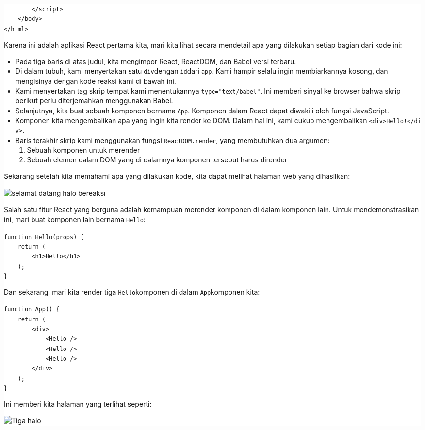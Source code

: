 ```
        </script>
    </body>
</html>
```

Karena ini adalah aplikasi React pertama kita, mari kita lihat secara mendetail apa yang dilakukan setiap bagian dari kode ini:

-   Pada tiga baris di atas judul, kita mengimpor React, ReactDOM, dan Babel versi terbaru.
-   Di dalam tubuh, kami menyertakan satu `div`dengan `id`dari `app`. Kami hampir selalu ingin membiarkannya kosong, dan mengisinya dengan kode reaksi kami di bawah ini.
-   Kami menyertakan tag skrip tempat kami menentukannya `type="text/babel"`. Ini memberi sinyal ke browser bahwa skrip berikut perlu diterjemahkan menggunakan Babel.
-   Selanjutnya, kita buat sebuah komponen bernama `App`. Komponen dalam React dapat diwakili oleh fungsi JavaScript.
-   Komponen kita mengembalikan apa yang ingin kita render ke DOM. Dalam hal ini, kami cukup mengembalikan `<div>Hello!</div>`.
-   Baris terakhir skrip kami menggunakan fungsi `ReactDOM.render`, yang membutuhkan dua argumen:
    1.  Sebuah komponen untuk merender
    2.  Sebuah elemen dalam DOM yang di dalamnya komponen tersebut harus dirender

Sekarang setelah kita memahami apa yang dilakukan kode, kita dapat melihat halaman web yang dihasilkan:

![selamat datang halo bereaksi](https://cs50.harvard.edu/web/2020/notes/6/images/react0.png)

Salah satu fitur React yang berguna adalah kemampuan merender komponen di dalam komponen lain. Untuk mendemonstrasikan ini, mari buat komponen lain bernama `Hello`:

```JSX
function Hello(props) {
    return (
        <h1>Hello</h1>
    );
}
```

Dan sekarang, mari kita render tiga `Hello`komponen di dalam `App`komponen kita:

```JSX
function App() {
    return (
        <div>
            <Hello />
            <Hello />
            <Hello />
        </div>
    );
}
```

Ini memberi kita halaman yang terlihat seperti:

![Tiga halo](https://cs50.harvard.edu/web/2020/notes/6/images/react1.png)
